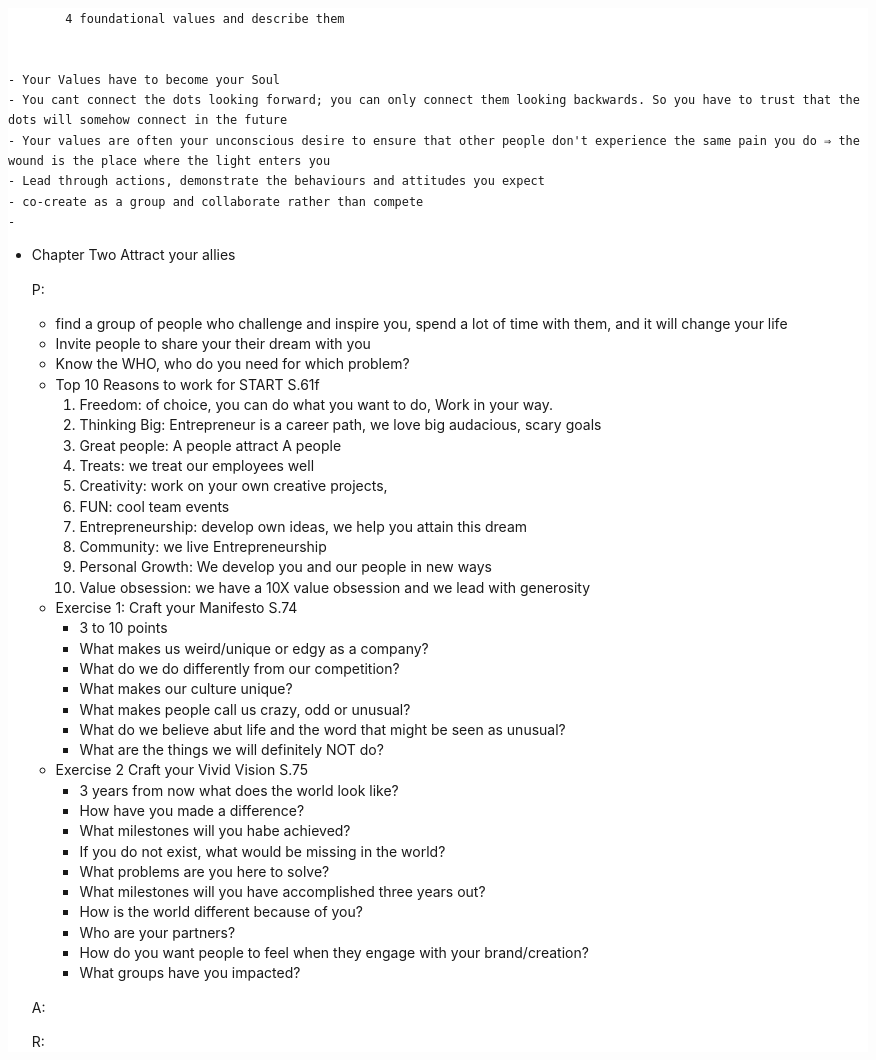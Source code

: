             4 foundational values and describe them
            
        
    - Your Values have to become your Soul
    - You cant connect the dots looking forward; you can only connect them looking backwards. So you have to trust that the dots will somehow connect in the future
    - Your values are often your unconscious desire to ensure that other people don't experience the same pain you do ⇒ the wound is the place where the light enters you
    - Lead through actions, demonstrate the behaviours and attitudes you expect
    - co-create as a group and collaborate rather than compete
    - 
    
- Chapter Two Attract your allies
    
    P:
    
    - find a group of people who challenge and inspire you, spend a lot of time with them, and it will change your life
    - Invite people to share your their dream with you
    - Know the WHO, who do you need for which problem?
    - Top 10 Reasons to work for START S.61f
        1. Freedom: of choice, you can do what you want to do, Work in your way.
        2. Thinking Big: Entrepreneur is a career path, we love big audacious, scary goals
        3. Great people: A people attract A people
        4. Treats: we treat our employees well
        5. Creativity: work on your own creative projects, 
        6. FUN: cool team events
        7. Entrepreneurship: develop own ideas, we help you attain this dream
        8. Community: we live Entrepreneurship
        9. Personal Growth: We develop you and our people in new ways
        10. Value obsession: we have a 10X value obsession and we lead with generosity
    - Exercise 1: Craft your Manifesto S.74
        - 3 to 10 points
        - What makes us weird/unique or edgy as a company?
        - What do we do differently from our competition?
        - What makes our culture unique?
        - What makes people call us crazy, odd or unusual?
        - What do we believe abut life and the word that might be seen as unusual?
        - What are the things we will definitely NOT do?
    - Exercise 2 Craft your Vivid Vision S.75
        - 3 years from now what does the world look like?
        - How have you made a difference?
        - What milestones will you habe achieved?
        - If you do not exist, what would be missing in the world?
        - What problems are you here to solve?
        - What milestones will you have accomplished three years out?
        - How is the world different because of you?
        - Who are your partners?
        - How do you want people to feel when they engage with your brand/creation?
        - What groups have you impacted?
    
    A:
    
    R:
    